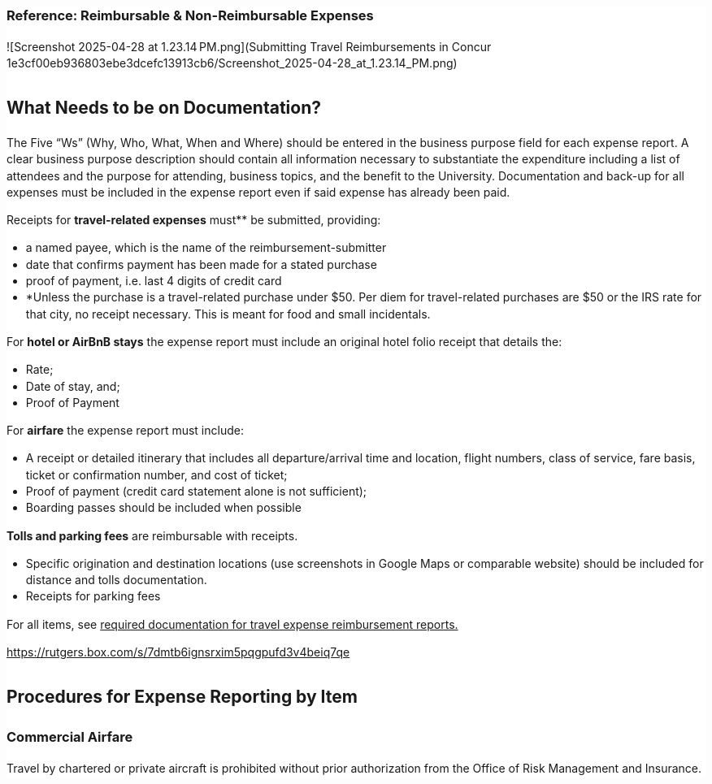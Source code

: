 
### Reference: **Reimbursable & Non-Reimbursable Expenses**   

![Screenshot 2025-04-28 at 1.23.14 PM.png](Submitting Travel Reimbursements in Concur 1e3cf00eb936803ebe3dcefc13913cb6/Screenshot_2025-04-28_at_1.23.14_PM.png)

## **What Needs to be on Documentation?**

The Five “Ws” (Why, Who, What, When and Where) should be entered in the business purpose field for each expense report. A clear business purpose description should contain all information necessary to substantiate the expenditure including a list of attendees and the purpose for attending, business topics, and the benefit to the University. Documentation and back-up for all expenses must be included in the expense report even if said expense has already been paid.

Receipts for **travel-related expenses** must** be submitted, providing:

- a named payee, which is the name of the reimbursement-submitter
- date that confirms payment has been made for a stated purchase
- proof of payment, i.e. last 4 digits of credit card
- *Unless the purchase is a travel-related purchase under $50. Per diem for travel-related purchases are $50 or the IRS rate for that city, no receipt necessary. This is meant for food and small incidentals.

For **hotel or AirBnB stays** the expense report must include an original hotel folio receipt that details the:

- Rate;
- Date of stay, and;
- Proof of Payment

For **airfare** the expense report must include:

- A receipt or detailed itinerary that includes all departure/arrival time and location, flight numbers, class of service, fare basis, ticket or confirmation number, and cost of ticket;
- Proof of payment (credit card statement alone is not sufficient);
- Boarding passes should be included when possible

**Tolls and parking fees** are reimbursable with receipts.

- Specific origination and destination locations (use screenshots in Google Maps or comparable website) should be included for distance and tolls documentation.
- Receipts for parking fees

For all items, see [required documentation for travel expense reimbursement reports.](https://rutgers.box.com/s/7dmtb6ignsrxim5pqgpufd3v4beiq7qe)

https://rutgers.box.com/s/7dmtb6ignsrxim5pqgpufd3v4beiq7qe


## **Procedures for Expense Reporting by Item**

### **Commercial Airfare**

Travel by chartered or private aircraft is prohibited without prior authorization from the Office of Risk Management and Insurance.
